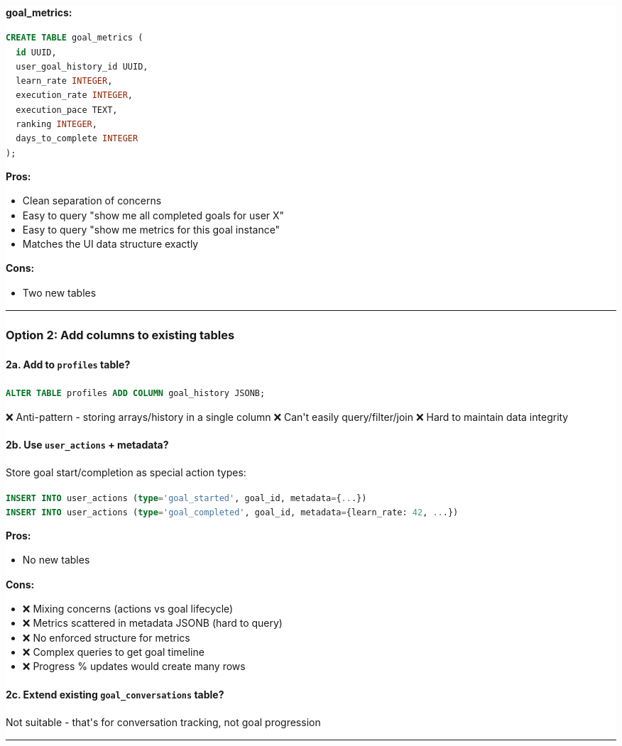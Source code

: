 **goal_metrics:**
```sql
CREATE TABLE goal_metrics (
  id UUID,
  user_goal_history_id UUID,
  learn_rate INTEGER,
  execution_rate INTEGER,
  execution_pace TEXT,
  ranking INTEGER,
  days_to_complete INTEGER
);
```

**Pros:**
- Clean separation of concerns
- Easy to query "show me all completed goals for user X"
- Easy to query "show me metrics for this goal instance"
- Matches the UI data structure exactly

**Cons:**
- Two new tables

---

### Option 2: Add columns to existing tables

#### 2a. Add to `profiles` table?
```sql
ALTER TABLE profiles ADD COLUMN goal_history JSONB;
```
❌ Anti-pattern - storing arrays/history in a single column
❌ Can't easily query/filter/join
❌ Hard to maintain data integrity

#### 2b. Use `user_actions` + metadata?
Store goal start/completion as special action types:
```sql
INSERT INTO user_actions (type='goal_started', goal_id, metadata={...})
INSERT INTO user_actions (type='goal_completed', goal_id, metadata={learn_rate: 42, ...})
```

**Pros:**
- No new tables

**Cons:**
- ❌ Mixing concerns (actions vs goal lifecycle)
- ❌ Metrics scattered in metadata JSONB (hard to query)
- ❌ No enforced structure for metrics
- ❌ Complex queries to get goal timeline
- ❌ Progress % updates would create many rows

#### 2c. Extend existing `goal_conversations` table?
Not suitable - that's for conversation tracking, not goal progression

---

